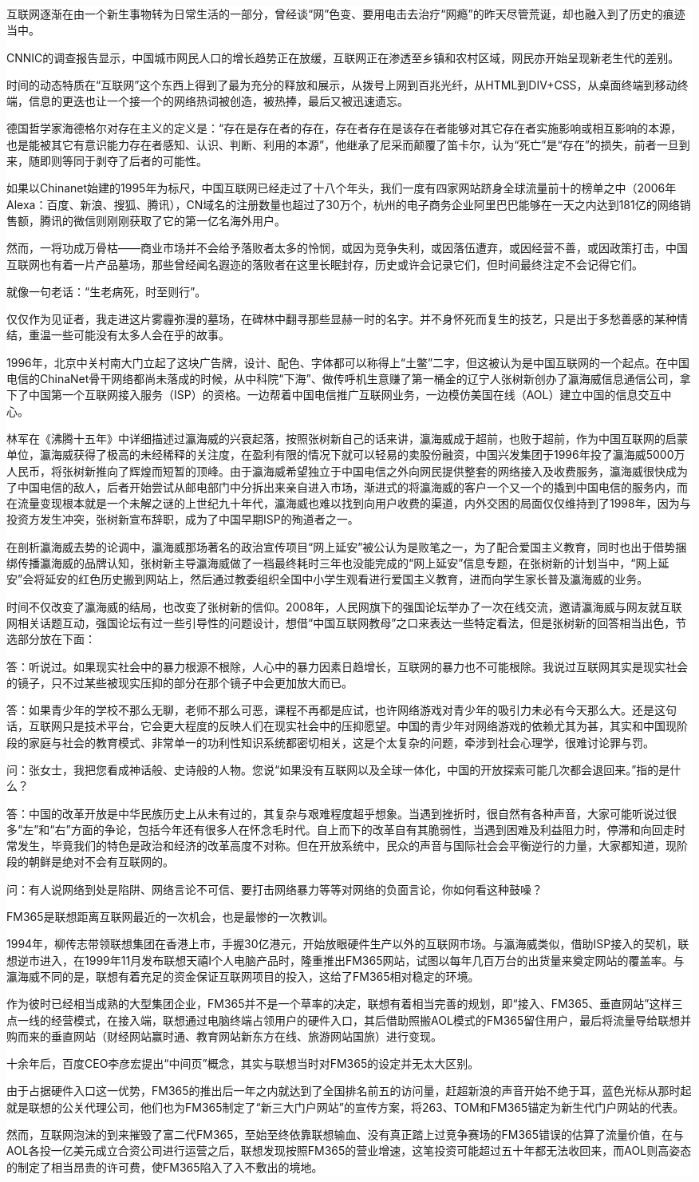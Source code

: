 互联网逐渐在由一个新生事物转为日常生活的一部分，曾经谈“网”色变、要用电击去治疗“网瘾”的昨天尽管荒诞，却也融入到了历史的痕迹当中。

CNNIC的调查报告显示，中国城市网民人口的增长趋势正在放缓，互联网正在渗透至乡镇和农村区域，网民亦开始呈现新老生代的差别。

时间的动态特质在“互联网”这个东西上得到了最为充分的释放和展示，从拨号上网到百兆光纤，从HTML到DIV+CSS，从桌面终端到移动终端，信息的更迭也让一个接一个的网络热词被创造，被热捧，最后又被迅速遗忘。

德国哲学家海德格尔对存在主义的定义是：“存在是存在者的存在，存在者存在是该存在者能够对其它存在者实施影响或相互影响的本源，也是能被其它有意识能力存在者感知、认识、判断、利用的本源”，他继承了尼采而颠覆了笛卡尔，认为“死亡”是“存在”的损失，前者一旦到来，随即则等同于剥夺了后者的可能性。

如果以Chinanet始建的1995年为标尺，中国互联网已经走过了十八个年头，我们一度有四家网站跻身全球流量前十的榜单之中（2006年Alexa：百度、新浪、搜狐、腾讯），CN域名的注册数量也超过了30万个，杭州的电子商务企业阿里巴巴能够在一天之内达到181亿的网络销售额，腾讯的微信则刚刚获取了它的第一亿名海外用户。

然而，一将功成万骨枯——商业市场并不会给予落败者太多的怜悯，或因为竞争失利，或因落伍遭弃，或因经营不善，或因政策打击，中国互联网也有着一片产品墓场，那些曾经闻名遐迩的落败者在这里长眠封存，历史或许会记录它们，但时间最终注定不会记得它们。

就像一句老话：“生老病死，时至则行”。

仅仅作为见证者，我走进这片雾霾弥漫的墓场，在碑林中翻寻那些显赫一时的名字。并不身怀死而复生的技艺，只是出于多愁善感的某种情结，重温一些可能没有太多人会在乎的故事。

1996年，北京中关村南大门立起了这块广告牌，设计、配色、字体都可以称得上“土鳖”二字，但这被认为是中国互联网的一个起点。在中国电信的ChinaNet骨干网络都尚未落成的时候，从中科院“下海”、做传呼机生意赚了第一桶金的辽宁人张树新创办了瀛海威信息通信公司，拿下了中国第一个互联网接入服务（ISP）的资格。一边帮着中国电信推广互联网业务，一边模仿美国在线（AOL）建立中国的信息交互中心。

林军在《沸腾十五年》中详细描述过瀛海威的兴衰起落，按照张树新自己的话来讲，瀛海威成于超前，也败于超前，作为中国互联网的启蒙单位，瀛海威获得了极高的未经稀释的关注度，在盈利有限的情况下就可以轻易的卖股份融资，中国兴发集团于1996年投了瀛海威5000万人民币，将张树新推向了辉煌而短暂的顶峰。由于瀛海威希望独立于中国电信之外向网民提供整套的网络接入及收费服务，瀛海威很快成为了中国电信的敌人，后者开始尝试从邮电部门中分拆出来亲自进入市场，渐进式的将瀛海威的客户一个又一个的撬到中国电信的服务内，而在流量变现根本就是一个未解之谜的上世纪九十年代，瀛海威也难以找到向用户收费的渠道，内外交困的局面仅仅维持到了1998年，因为与投资方发生冲突，张树新宣布辞职，成为了中国早期ISP的殉道者之一。

在剖析瀛海威去势的论调中，瀛海威那场著名的政治宣传项目“网上延安”被公认为是败笔之一，为了配合爱国主义教育，同时也出于借势捆绑传播瀛海威的品牌认知，张树新主导瀛海威做了一档最终耗时三年也没能完成的“网上延安”信息专题，在张树新的计划当中，“网上延安”会将延安的红色历史搬到网站上，然后通过教委组织全国中小学生观看进行爱国主义教育，进而向学生家长普及瀛海威的业务。

时间不仅改变了瀛海威的结局，也改变了张树新的信仰。2008年，人民网旗下的强国论坛举办了一次在线交流，邀请瀛海威与网友就互联网相关话题互动，强国论坛有过一些引导性的问题设计，想借“中国互联网教母”之口来表达一些特定看法，但是张树新的回答相当出色，节选部分放在下面：

答：听说过。如果现实社会中的暴力根源不根除，人心中的暴力因素日趋增长，互联网的暴力也不可能根除。我说过互联网其实是现实社会的镜子，只不过某些被现实压抑的部分在那个镜子中会更加放大而已。

答：如果青少年的学校不那么无聊，老师不那么可恶，课程不再都是应试，也许网络游戏对青少年的吸引力未必有今天那么大。还是这句话，互联网只是技术平台，它会更大程度的反映人们在现实社会中的压抑愿望。中国的青少年对网络游戏的依赖尤其为甚，其实和中国现阶段的家庭与社会的教育模式、非常单一的功利性知识系统都密切相关，这是个太复杂的问题，牵涉到社会心理学，很难讨论罪与罚。

问：张女士，我把您看成神话般、史诗般的人物。您说“如果没有互联网以及全球一体化，中国的开放探索可能几次都会退回来。”指的是什么？

答：中国的改革开放是中华民族历史上从未有过的，其复杂与艰难程度超乎想象。当遇到挫折时，很自然有各种声音，大家可能听说过很多“左”和“右”方面的争论，包括今年还有很多人在怀念毛时代。自上而下的改革自有其脆弱性，当遇到困难及利益阻力时，停滞和向回走时常发生，毕竟我们的特色是政治和经济的改革高度不对称。但在开放系统中，民众的声音与国际社会会平衡逆行的力量，大家都知道，现阶段的朝鲜是绝对不会有互联网的。

问：有人说网络到处是陷阱、网络言论不可信、要打击网络暴力等等对网络的负面言论，你如何看这种鼓噪？

FM365是联想距离互联网最近的一次机会，也是最惨的一次教训。

1994年，柳传志带领联想集团在香港上市，手握30亿港元，开始放眼硬件生产以外的互联网市场。与瀛海威类似，借助ISP接入的契机，联想逆市进入，在1999年11月发布联想天禧I个人电脑产品时，隆重推出FM365网站，试图以每年几百万台的出货量来奠定网站的覆盖率。与瀛海威不同的是，联想有着充足的资金保证互联网项目的投入，这给了FM365相对稳定的环境。

作为彼时已经相当成熟的大型集团企业，FM365并不是一个草率的决定，联想有着相当完善的规划，即“接入、FM365、垂直网站”这样三点一线的经营模式，在接入端，联想通过电脑终端占领用户的硬件入口，其后借助照搬AOL模式的FM365留住用户，最后将流量导给联想并购而来的垂直网站（财经网站赢时通、教育网站新东方在线、旅游网站国旅）进行变现。

十余年后，百度CEO李彦宏提出“中间页”概念，其实与联想当时对FM365的设定并无太大区别。

由于占据硬件入口这一优势，FM365的推出后一年之内就达到了全国排名前五的访问量，赶超新浪的声音开始不绝于耳，蓝色光标从那时起就是联想的公关代理公司，他们也为FM365制定了“新三大门户网站”的宣传方案，将263、TOM和FM365锚定为新生代门户网站的代表。

然而，互联网泡沫的到来摧毁了富二代FM365，至始至终依靠联想输血、没有真正踏上过竞争赛场的FM365错误的估算了流量价值，在与AOL各投一亿美元成立合资公司进行运营之后，联想发现按照FM365的营业增速，这笔投资可能超过五十年都无法收回来，而AOL则高姿态的制定了相当昂贵的许可费，使FM365陷入了入不敷出的境地。
